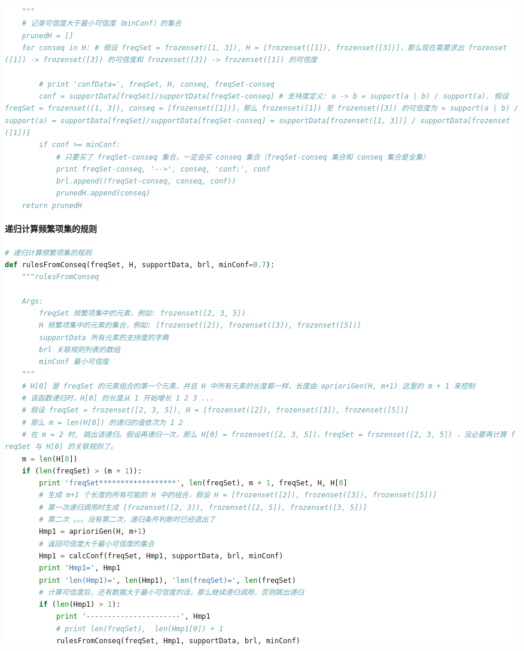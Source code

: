```python
    """
    # 记录可信度大于最小可信度（minConf）的集合
    prunedH = []
    for conseq in H: # 假设 freqSet = frozenset([1, 3]), H = [frozenset([1]), frozenset([3])]，那么现在需要求出 frozenset([1]) -> frozenset([3]) 的可信度和 frozenset([3]) -> frozenset([1]) 的可信度

        # print 'confData=', freqSet, H, conseq, freqSet-conseq
        conf = supportData[freqSet]/supportData[freqSet-conseq] # 支持度定义: a -> b = support(a | b) / support(a). 假设  freqSet = frozenset([1, 3]), conseq = [frozenset([1])]，那么 frozenset([1]) 至 frozenset([3]) 的可信度为 = support(a | b) / support(a) = supportData[freqSet]/supportData[freqSet-conseq] = supportData[frozenset([1, 3])] / supportData[frozenset([1])]
        if conf >= minConf:
            # 只要买了 freqSet-conseq 集合，一定会买 conseq 集合（freqSet-conseq 集合和 conseq 集合是全集）
            print freqSet-conseq, '-->', conseq, 'conf:', conf
            brl.append((freqSet-conseq, conseq, conf))
            prunedH.append(conseq)
    return prunedH
````

#### 递归计算频繁项集的规则

```python
# 递归计算频繁项集的规则
def rulesFromConseq(freqSet, H, supportData, brl, minConf=0.7):
    """rulesFromConseq

    Args:
        freqSet 频繁项集中的元素，例如: frozenset([2, 3, 5])    
        H 频繁项集中的元素的集合，例如: [frozenset([2]), frozenset([3]), frozenset([5])]
        supportData 所有元素的支持度的字典
        brl 关联规则列表的数组
        minConf 最小可信度
    """
    # H[0] 是 freqSet 的元素组合的第一个元素，并且 H 中所有元素的长度都一样，长度由 aprioriGen(H, m+1) 这里的 m + 1 来控制
    # 该函数递归时，H[0] 的长度从 1 开始增长 1 2 3 ...
    # 假设 freqSet = frozenset([2, 3, 5]), H = [frozenset([2]), frozenset([3]), frozenset([5])]
    # 那么 m = len(H[0]) 的递归的值依次为 1 2
    # 在 m = 2 时, 跳出该递归。假设再递归一次，那么 H[0] = frozenset([2, 3, 5])，freqSet = frozenset([2, 3, 5]) ，没必要再计算 freqSet 与 H[0] 的关联规则了。
    m = len(H[0])
    if (len(freqSet) > (m + 1)):
        print 'freqSet******************', len(freqSet), m + 1, freqSet, H, H[0]
        # 生成 m+1 个长度的所有可能的 H 中的组合，假设 H = [frozenset([2]), frozenset([3]), frozenset([5])]
        # 第一次递归调用时生成 [frozenset([2, 3]), frozenset([2, 5]), frozenset([3, 5])]
        # 第二次 。。。没有第二次，递归条件判断时已经退出了
        Hmp1 = aprioriGen(H, m+1)
        # 返回可信度大于最小可信度的集合
        Hmp1 = calcConf(freqSet, Hmp1, supportData, brl, minConf)
        print 'Hmp1=', Hmp1
        print 'len(Hmp1)=', len(Hmp1), 'len(freqSet)=', len(freqSet)
        # 计算可信度后，还有数据大于最小可信度的话，那么继续递归调用，否则跳出递归
        if (len(Hmp1) > 1):
            print '----------------------', Hmp1
            # print len(freqSet),  len(Hmp1[0]) + 1
            rulesFromConseq(freqSet, Hmp1, supportData, brl, minConf)
```
